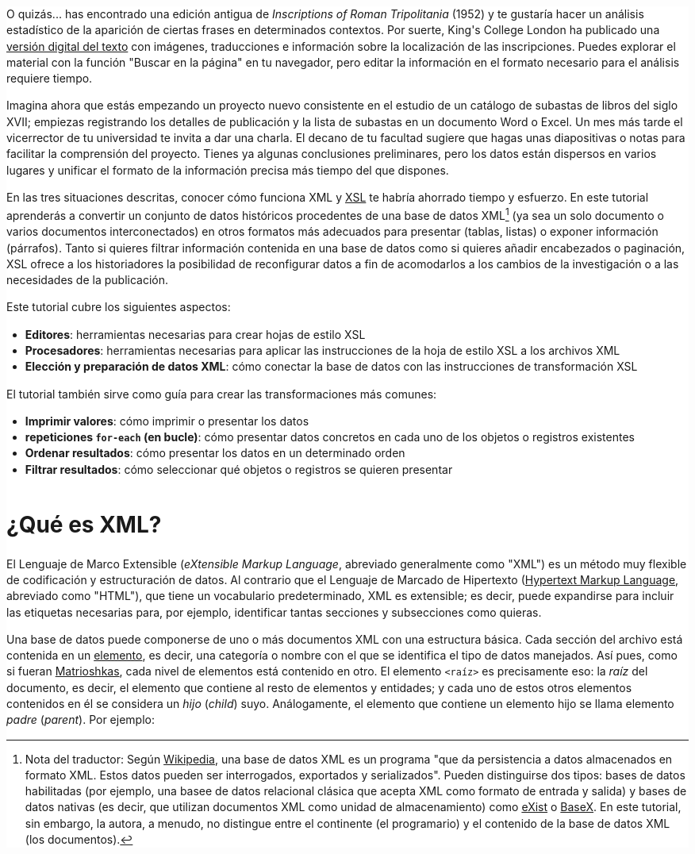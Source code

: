 O quizás... has encontrado una edición antigua de *Inscriptions of Roman Tripolitania* (1952) y te gustaría hacer un análisis estadístico de la aparición de ciertas frases en determinados contextos. Por suerte, King's College London ha publicado una [versión digital del texto](https://irt.kcl.ac.uk/irt2009/) con imágenes, traducciones e información sobre la localización de las inscripciones. Puedes explorar el material con la función "Buscar en la página" en tu navegador, pero editar la información en el formato necesario para el análisis requiere tiempo.

Imagina ahora que estás empezando un proyecto nuevo consistente en el estudio de un catálogo de subastas de libros del siglo XVII; empiezas registrando los detalles de publicación y la lista de subastas en un documento Word o Excel. Un mes más tarde el vicerrector de tu universidad te invita a dar una charla. El decano de tu facultad sugiere que hagas unas diapositivas o notas para facilitar la comprensión del proyecto. Tienes ya algunas conclusiones preliminares, pero los datos están dispersos en varios lugares y unificar el formato de la información precisa más tiempo del que dispones.

En las tres situaciones descritas, conocer cómo funciona XML y [XSL](https://es.wikipedia.org/wiki/Extensible_Stylesheet_Language) te habría ahorrado tiempo y esfuerzo. 
En este tutorial aprenderás a convertir un conjunto de datos históricos procedentes de una base de datos XML[^1] (ya sea un solo documento o varios documentos interconectados) en otros formatos más adecuados para presentar (tablas, listas) o exponer información (párrafos). Tanto si quieres filtrar información contenida en una base de datos como si quieres añadir encabezados o paginación, XSL ofrece a los historiadores la posibilidad de reconfigurar datos a fin de acomodarlos a los cambios de la investigación o a las necesidades de la publicación.

Este tutorial cubre los siguientes aspectos:

+ **Editores**: herramientas necesarias para crear hojas de estilo XSL
+ **Procesadores**: herramientas necesarias para aplicar las instrucciones de la hoja de estilo XSL a los archivos XML
+ **Elección y preparación de datos XML**: cómo conectar la base de datos con las instrucciones de transformación XSL

El tutorial también sirve como guía para crear las transformaciones más comunes:

+ **Imprimir valores**: cómo imprimir o presentar los datos
+ **repeticiones `for-each` (en bucle)**: cómo presentar datos concretos en cada uno de los objetos o registros existentes
+ **Ordenar resultados**: cómo presentar los datos en un determinado orden
+ **Filtrar resultados**: cómo seleccionar qué objetos o registros se quieren presentar


# ¿Qué es XML?

El Lenguaje de Marco Extensible (*eXtensible Markup Language*, abreviado generalmente como "XML") es un método muy flexible de codificación y estructuración de datos. Al contrario que el Lenguaje de Marcado de Hipertexto ([Hypertext Markup Language](https://es.wikipedia.org/wiki/HTML), abreviado como "HTML"), que tiene un vocabulario predeterminado, XML es extensible; es decir, puede expandirse para incluir las etiquetas necesarias para, por ejemplo, identificar tantas secciones y subsecciones como quieras.

Una base de datos puede componerse de uno o más documentos XML con una estructura básica. Cada sección del archivo está contenida en un [elemento](https://developer.mozilla.org/es/docs/Glossary/Element), es decir, una categoría o nombre con el que se identifica el tipo de datos manejados. Así pues, como si fueran [Matrioshkas](https://es.wikipedia.org/wiki/Matrioshka), cada nivel de elementos está contenido en otro.
El elemento `<raíz>` es precisamente eso: la *raíz* del documento, es decir, el elemento que contiene al resto de elementos y entidades; y cada uno de estos otros elementos contenidos en él se considera un *hijo* (*child*) suyo.
Análogamente, el elemento que contiene un elemento hijo se llama elemento *padre* (*parent*).
Por ejemplo:


[^1]: Nota del traductor: Según [Wikipedia](https://es.wikipedia.org/wiki/Base_de_datos_XML), una base de datos XML es un programa "que da persistencia a datos almacenados en formato XML. Estos datos pueden ser interrogados, exportados y serializados". Pueden distinguirse dos tipos: bases de datos habilitadas (por ejemplo, una basee de datos relacional clásica que acepta XML como formato de entrada y salida) y bases de datos nativas (es decir, que utilizan documentos XML como unidad de almacenamiento) como [eXist](https://exist-db.org/exist/apps/homepage/index.html) o [BaseX](https://basex.org/). En este tutorial, sin embargo, la autora, a menudo, no distingue entre el continente (el programario) y el contenido de la base de datos XML (los documentos).
[^2]: Nota del traductor: La [Text Encoding Initiative](https://tei-c.org/release/doc/tei-p5-doc/de/html/SG.html#SG132) considera que un documento XML está bien formado cuando cumple tres reglas: (1) un solo elemento (o elemento raíz) contiene todo el documento; (2) todos los elementos están contenidos en el elemento raíz; y (3) las etiquetas de apertura y cierre marcan, respectivamente, el inicio y el fin de todos los elementos. Para más detalles sobre el funcionamiento de XML, aconsejamos consultar Hunter *et al*. (2007). 
[^3]: Nota del traductor: La National Information Standards Organization (NISO), nacida en Estados Unidos en 1983 en el ámbito de las bibliotecas, define los metadatos como "la información creada, almacenada y compartida para describir objetos y que nos permite interactuar con éstos a fin de obtener conocimiento" (Riley, 2017).
[^4]: Nota del traductor: En la versión española de este tutorial, hemos traducido al español los nombres de los elementos (pero no su contenido) y hemos adaptado las instrucciones XSL para que coincidan con los utilizados en el archivo fuente (*input*). En adelante, daremos por sentado que estás utilizando el archivo XML *`SAPsimple_es.xml`*.
[^5]: Nota del traductor: Más información en [Wikipedia](https://es.wikipedia.org/wiki/ISO_8601) y en la página web de [International Organization for Standardization](https://www.iso.org/home.html). ISO es una organización internacional fundada en 1947 y establecida en Ginebra que tiene por misión la creación y mantenimiento de estándares.
[^A1]: El lenguaje XSL tiene dos ramas: (1) *XSL Formatting Objects* (XSL:FO), que contiene instrucciones de formato para producir un documento PDF a partir de un documento XML; y (2) *Extensible Stylesheet Language Transformations* (XSLT), es contiene instrucciones para transformar un documento XML en otros documentos (XML, HTML, XHTML y texto plano). En este tutorial solo se discute la segunda.
[^A2]: Otra posibilidad es que ubiquemos el ejecutable de Saxon en una carpeta que ya esté incluida en la variable global de sistema `PATH` (o que cambiemos dicha variable para que incluya la carpeta que hemos escogido para Saxon). Quienes tengan interés pueden consultar estas páginas que explican cómo hacerlo en [Windows](https://www.computerhope.com/issues/ch000549.htm), [MacOS](https://stackoverflow.com/questions/22465332/setting-path-environment-variable-in-osx-permanently) y [Linux](https://opensource.com/article/17/6/set-path-linux).
[^A3]: Desde la versión 2.0 de XSLT, la instrucción `<xsl:value-of>` selecciona *todas* las ocurrencias de la expresión en el documento XML. (Al respecto, véase [aquí](https://www.w3.org/TR/2021/REC-xslt20-20210330/#changes).) Si quieres intentarlo, debes cambiar el valor del atributo `@version` de `1.0` a `2.0` (o a `3.0`) en la línea `<xsl:stylesheet version="1.0" xmlns:xsl="http://www.w3.org/1999/XSL/Transform">` de la hoja de estilos XSL.
[^A4]: En lugar de usar la entidad `&#xA;`, puedes reemplazar la línea con este código: